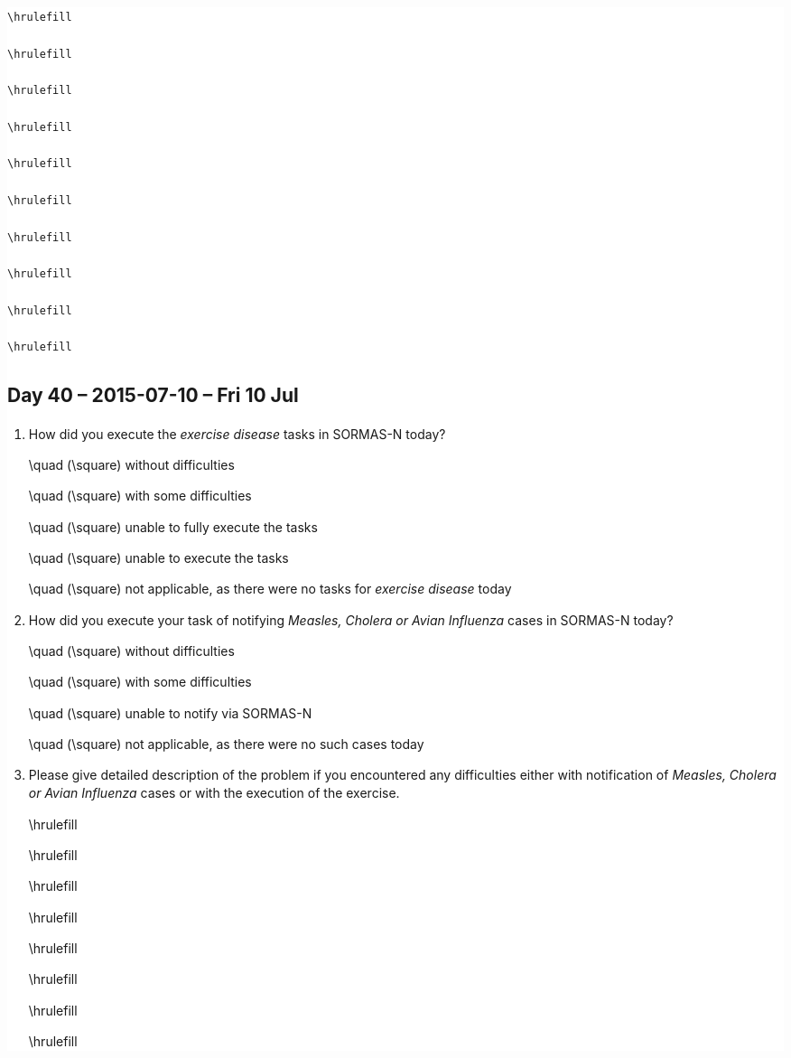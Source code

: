     \hrulefill
    
    \hrulefill
    
    \hrulefill
    
    \hrulefill
    
    \hrulefill
    
    \hrulefill
    
    \hrulefill
    
    \hrulefill
    
    \hrulefill
    
    \hrulefill

## Day 40 &#x2013; 2015-07-10 &#x2013; Fri 10 Jul

1.  How did you execute the *exercise disease* tasks in SORMAS-N today?
    
    \quad \(\square\) without difficulties
    
    \quad \(\square\) with some difficulties
    
    \quad \(\square\) unable to fully execute the tasks
    
    \quad \(\square\) unable to execute the tasks
    
    \quad \(\square\) not applicable, as there were no tasks for *exercise disease* today

2.  How did you execute your task of notifying *Measles, Cholera or Avian Influenza* cases in SORMAS-N today?
    
    \quad \(\square\) without difficulties
    
    \quad \(\square\) with some difficulties
    
    \quad \(\square\) unable to notify via SORMAS-N
    
    \quad \(\square\) not applicable, as there were no such cases today

3.  Please give detailed description of the problem if you encountered any difficulties either with notification of *Measles, Cholera or Avian Influenza* cases or with the execution of the exercise.
    
    \hrulefill
    
    \hrulefill
    
    \hrulefill
    
    \hrulefill
    
    \hrulefill
    
    \hrulefill
    
    \hrulefill
    
    \hrulefill
    